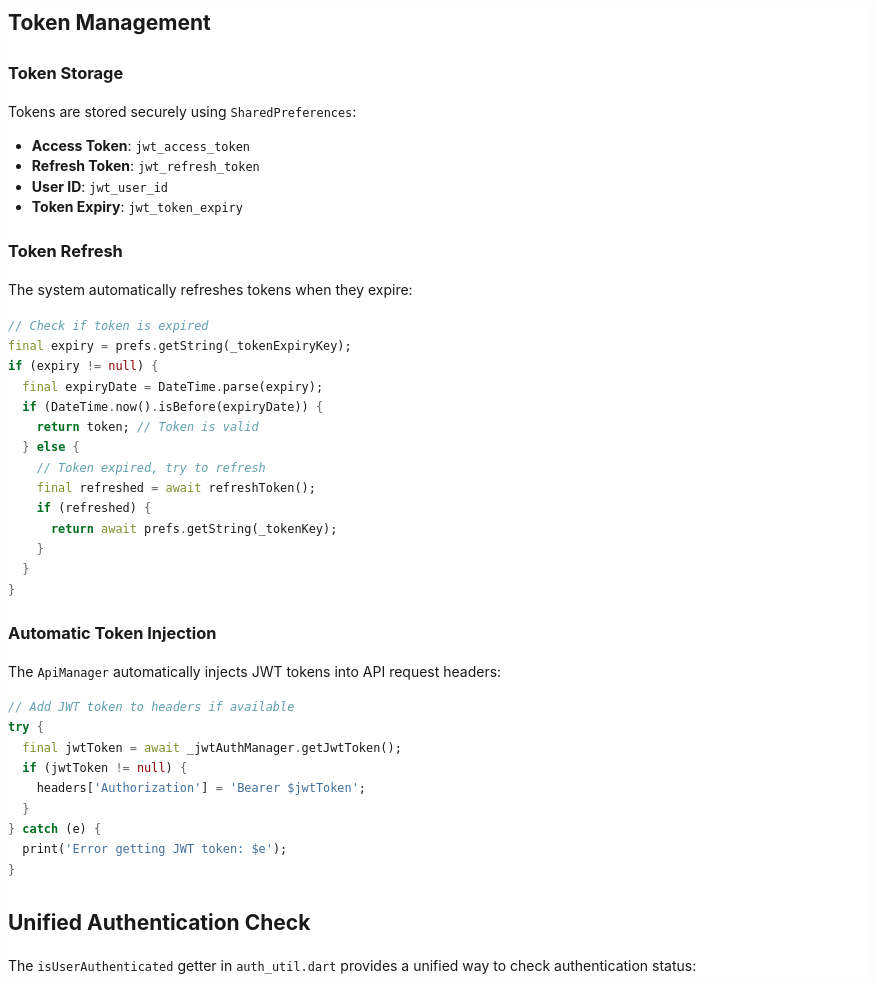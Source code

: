 ## Token Management

### Token Storage

Tokens are stored securely using `SharedPreferences`:

- **Access Token**: `jwt_access_token`
- **Refresh Token**: `jwt_refresh_token`
- **User ID**: `jwt_user_id`
- **Token Expiry**: `jwt_token_expiry`

### Token Refresh

The system automatically refreshes tokens when they expire:

```dart
// Check if token is expired
final expiry = prefs.getString(_tokenExpiryKey);
if (expiry != null) {
  final expiryDate = DateTime.parse(expiry);
  if (DateTime.now().isBefore(expiryDate)) {
    return token; // Token is valid
  } else {
    // Token expired, try to refresh
    final refreshed = await refreshToken();
    if (refreshed) {
      return await prefs.getString(_tokenKey);
    }
  }
}
```

### Automatic Token Injection

The `ApiManager` automatically injects JWT tokens into API request headers:

```dart
// Add JWT token to headers if available
try {
  final jwtToken = await _jwtAuthManager.getJwtToken();
  if (jwtToken != null) {
    headers['Authorization'] = 'Bearer $jwtToken';
  }
} catch (e) {
  print('Error getting JWT token: $e');
}
```

## Unified Authentication Check

The `isUserAuthenticated` getter in `auth_util.dart` provides a unified way to check authentication status:
